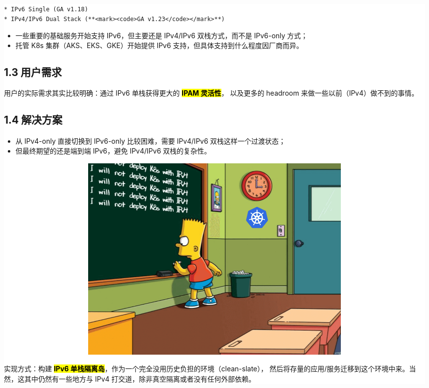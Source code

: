     * IPv6 Single (GA v1.18)
    * IPv4/IPv6 Dual Stack (**<mark><code>GA v1.23</code></mark>**)

* 一些重要的基础服务开始支持 IPv6，但主要还是 IPv4/IPv6 双栈方式，而不是 IPv6-only 方式；
* 托管 K8s 集群（AKS、EKS、GKE）开始提供 IPv6 支持，但具体支持到什么程度因厂商而异。

## 1.3 用户需求

用户的实际需求其实比较明确：通过 IPv6 单栈获得更大的 **<mark>IPAM 灵活性</mark>**，
以及更多的 headroom 来做一些以前（IPv4）做不到的事情。

## 1.4 解决方案

* 从 IPv4-only 直接切换到  IPv6-only 比较困难，需要 IPv4/IPv6 双栈这样一个过渡状态；
* 但最终期望的还是端到端 IPv6，避免 IPv4/IPv6 双栈的复杂性。

<p align="center"><img src="/assets/img/cilium-tomorrow-networking-data-plane/deploy-k8s-ipv6-only.png" width="60%" height="60%"></p>

实现方式：构建 **<mark>IPv6 单栈隔离岛</mark>**，作为一个完全没用历史负担的环境（clean-slate），
然后将存量的应用/服务迁移到这个环境中来。当然，这其中仍然有一些地方与 IPv4
打交道，除非真空隔离或者没有任何外部依赖。
